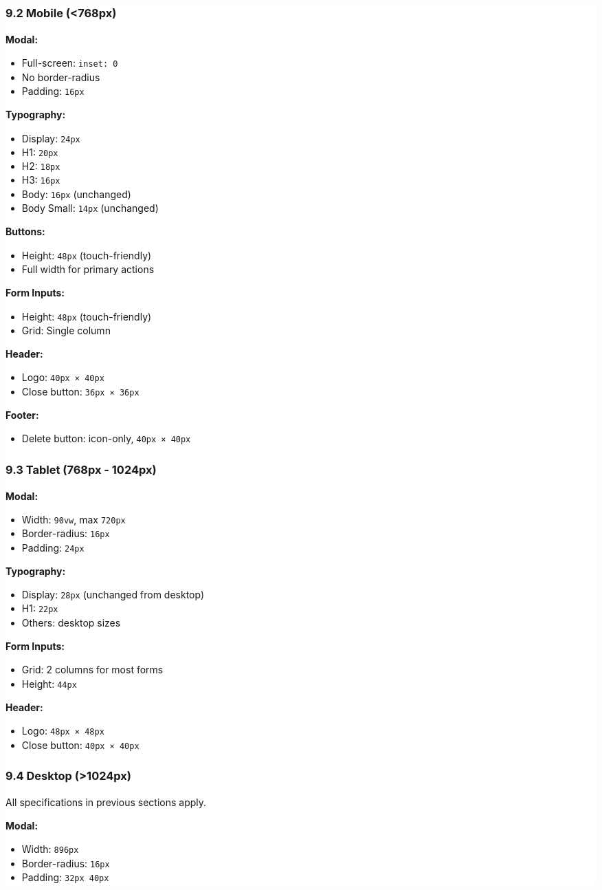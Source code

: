 ### 9.2 Mobile (<768px)

**Modal:**
- Full-screen: `inset: 0`
- No border-radius
- Padding: `16px`

**Typography:**
- Display: `24px`
- H1: `20px`
- H2: `18px`
- H3: `16px`
- Body: `16px` (unchanged)
- Body Small: `14px` (unchanged)

**Buttons:**
- Height: `48px` (touch-friendly)
- Full width for primary actions

**Form Inputs:**
- Height: `48px` (touch-friendly)
- Grid: Single column

**Header:**
- Logo: `40px × 40px`
- Close button: `36px × 36px`

**Footer:**
- Delete button: icon-only, `40px × 40px`

### 9.3 Tablet (768px - 1024px)

**Modal:**
- Width: `90vw`, max `720px`
- Border-radius: `16px`
- Padding: `24px`

**Typography:**
- Display: `28px` (unchanged from desktop)
- H1: `22px`
- Others: desktop sizes

**Form Inputs:**
- Grid: 2 columns for most forms
- Height: `44px`

**Header:**
- Logo: `48px × 48px`
- Close button: `40px × 40px`

### 9.4 Desktop (>1024px)

All specifications in previous sections apply.

**Modal:**
- Width: `896px`
- Border-radius: `16px`
- Padding: `32px 40px`
